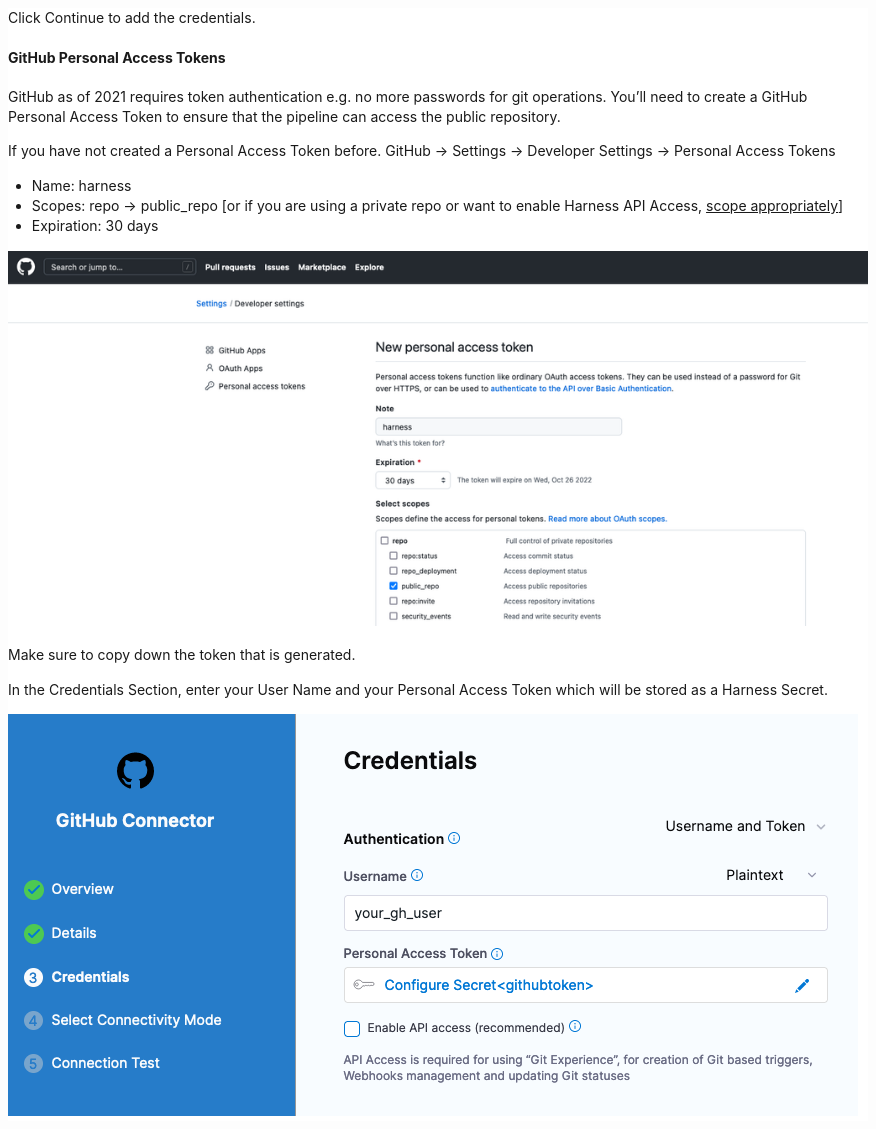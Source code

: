 Click Continue to add the credentials.

#### GitHub Personal Access Tokens

GitHub as of 2021 requires token authentication e.g. no more passwords for git operations. You’ll need to create a GitHub Personal Access Token to ensure that the pipeline can access the public repository.

If you have not created a Personal Access Token before.
GitHub -> Settings -> Developer Settings -> Personal Access Tokens

- Name: harness
- Scopes: repo -> public_repo [or if you are using a private repo or want to enable Harness API Access, [scope appropriately](https://docs.harness.io/article/sip9rr6ogy-add-github-repo)]
- Expiration: 30 days

![GitHub PAT](static/node-first-scan/gh_pat.png)

Make sure to copy down the token that is generated.

In the Credentials Section, enter your User Name and your Personal Access Token which will be stored as a Harness Secret.

![Add GitHub Creds](static/node-first-scan/gh_creds.png)
